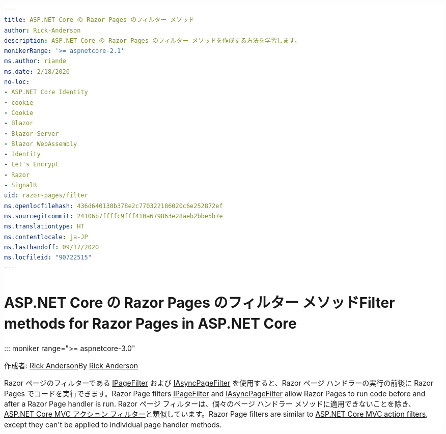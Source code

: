 ```yaml
---
title: ASP.NET Core の Razor Pages のフィルター メソッド
author: Rick-Anderson
description: ASP.NET Core の Razor Pages のフィルター メソッドを作成する方法を学習します。
monikerRange: '>= aspnetcore-2.1'
ms.author: riande
ms.date: 2/18/2020
no-loc:
- ASP.NET Core Identity
- cookie
- Cookie
- Blazor
- Blazor Server
- Blazor WebAssembly
- Identity
- Let's Encrypt
- Razor
- SignalR
uid: razor-pages/filter
ms.openlocfilehash: 436d640130b378e2c770322186020c6e252872ef
ms.sourcegitcommit: 24106b7ffffc9fff410a679863e28aeb2bbe5b7e
ms.translationtype: HT
ms.contentlocale: ja-JP
ms.lasthandoff: 09/17/2020
ms.locfileid: "90722515"
---
```

# <a name="filter-methods-for-no-locrazor-pages-in-aspnet-core"></a><span data-ttu-id="d7b57-103">ASP.NET Core の Razor Pages のフィルター メソッド</span><span class="sxs-lookup"><span data-stu-id="d7b57-103">Filter methods for Razor Pages in ASP.NET Core</span></span>

::: moniker range=">= aspnetcore-3.0"

<span data-ttu-id="d7b57-104">作成者: [Rick Anderson](https://twitter.com/RickAndMSFT)</span><span class="sxs-lookup"><span data-stu-id="d7b57-104">By [Rick Anderson](https://twitter.com/RickAndMSFT)</span></span>

<span data-ttu-id="d7b57-105">Razor ページのフィルターである [IPageFilter](/dotnet/api/microsoft.aspnetcore.mvc.filters.ipagefilter?view=aspnetcore-2.0) および [IAsyncPageFilter](/dotnet/api/microsoft.aspnetcore.mvc.filters.iasyncpagefilter?view=aspnetcore-2.0) を使用すると、Razor ページ ハンドラーの実行の前後に Razor Pages でコードを実行できます。</span><span class="sxs-lookup"><span data-stu-id="d7b57-105">Razor Page filters [IPageFilter](/dotnet/api/microsoft.aspnetcore.mvc.filters.ipagefilter?view=aspnetcore-2.0) and [IAsyncPageFilter](/dotnet/api/microsoft.aspnetcore.mvc.filters.iasyncpagefilter?view=aspnetcore-2.0) allow Razor Pages to run code before and after a Razor Page handler is run.</span></span> <span data-ttu-id="d7b57-106">Razor ページ フィルターは、個々のページ ハンドラー メソッドに適用できないことを除き、[ASP.NET Core MVC アクション フィルター](xref:mvc/controllers/filters#action-filters)と類似しています。</span><span class="sxs-lookup"><span data-stu-id="d7b57-106">Razor Page filters are similar to [ASP.NET Core MVC action filters](xref:mvc/controllers/filters#action-filters), except they can't be applied to individual page handler methods.</span></span>
